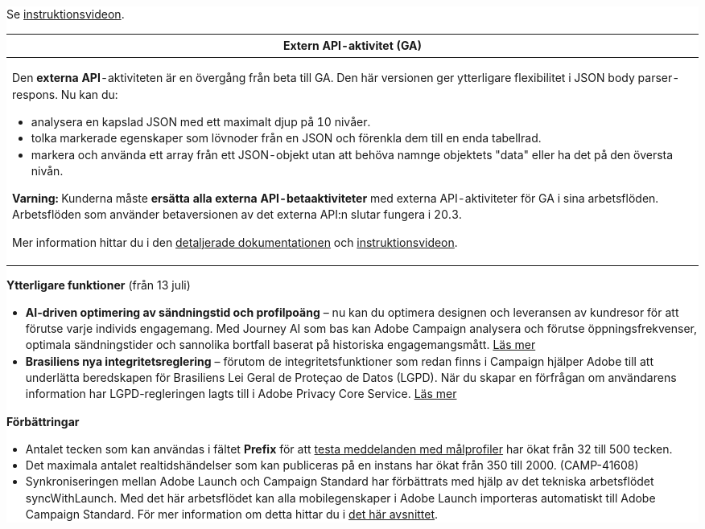 <p>Se <a href="https://docs.adobe.com/content/help/sv-SE/campaign-standard-learn/tutorials/privacy/privacy-overview.html">instruktionsvideon</a>.</p>
</td> 
</tr> 
</tbody> 
</table>

<table> 
<thead> 
<tr> 
<th> <strong>Extern API-aktivitet (GA)</strong><br /> </th> 
</tr> 
</thead> 
<tbody> 
<tr> 
  <td> <p>Den <strong>externa API</strong>-aktiviteten är en övergång från beta till GA.  Den här versionen ger ytterligare flexibilitet i JSON body parser-respons.  Nu kan du:</p>
<ul>
<li>analysera en kapslad JSON med ett maximalt djup på 10 nivåer. </li>
<li>tolka markerade egenskaper som lövnoder från en JSON och förenkla dem till en enda tabellrad.</li>
<li>markera och använda ett array från ett JSON-objekt utan att behöva namnge objektets "data" eller ha det på den översta nivån.</li>
</ul>
<p><strong>Varning:</strong> Kunderna måste <strong>ersätta alla externa API-betaaktiviteter</strong> med externa API-aktiviteter för GA i sina arbetsflöden.    Arbetsflöden som använder betaversionen av det externa API:n slutar fungera i 20.3.</p>
<p>Mer information hittar du i den <a href="../../automating/using/external-api.md">detaljerade dokumentationen</a> och <a href="https://docs.adobe.com/content/help/sv-SE/campaign-standard-learn/tutorials/managing-processes-and-data/data-management-activities/external-api-activity.html">instruktionsvideon</a>.</p>
</td> 
</tr> 
</tbody> 
</table>

**Ytterligare funktioner** (från 13 juli)

* **AI-driven optimering av sändningstid och profilpoäng** – nu kan du optimera designen och leveransen av kundresor för att förutse varje individs engagemang. Med Journey AI som bas kan Adobe Campaign analysera och förutse öppningsfrekvenser, optimala sändningstider och sannolika bortfall baserat på historiska engagemangsmått. [Läs mer](../../sending/using/predictive.md)
* **Brasiliens nya integritetsreglering** – förutom de integritetsfunktioner som redan finns i Campaign hjälper Adobe till att underlätta beredskapen för Brasiliens Lei Geral de Proteçao de Datos (LGPD). När du skapar en förfrågan om användarens information har LGPD-regleringen lagts till i Adobe Privacy Core Service. [Läs mer](https://helpx.adobe.com/se/campaign/kb/campaign-privacy-overview.html)

**Förbättringar**

* Antalet tecken som kan användas i fältet **Prefix** för att [testa meddelanden med målprofiler](../../sending/using/testing-messages-using-target.md) har ökat från 32 till 500 tecken.
* Det maximala antalet realtidshändelser som kan publiceras på en instans har ökat från 350 till 2000.  (CAMP-41608)
* Synkroniseringen mellan Adobe Launch och Campaign Standard har förbättrats med hjälp av det tekniska arbetsflödet syncWithLaunch.  Med det här arbetsflödet kan alla mobilegenskaper i Adobe Launch importeras automatiskt till Adobe Campaign Standard.  För mer information om detta hittar du i [det här avsnittet](../../administration/using/technical-workflows.md).
